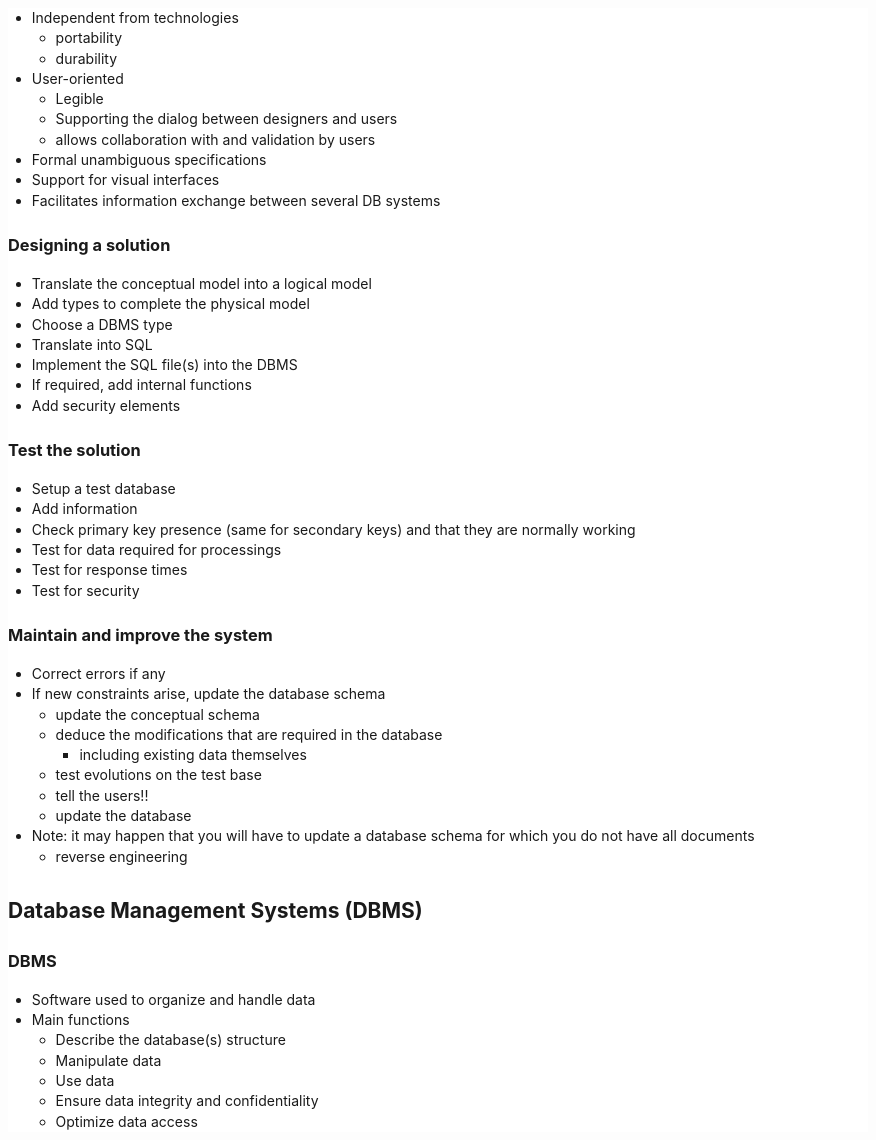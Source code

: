 - Independent from technologies
  - portability
  - durability
- User-oriented
  - Legible
  - Supporting the dialog between designers and users
  - allows collaboration with and validation by users
- Formal unambiguous specifications
- Support for visual interfaces
- Facilitates information exchange between several DB systems


### Designing a solution

- Translate the conceptual model into a logical model
- Add types to complete the physical model
- Choose a DBMS type
- Translate into SQL
- Implement the SQL file(s) into the DBMS
- If required, add internal functions
- Add security elements

### Test the solution

- Setup a test database
- Add information
- Check primary key presence (same for secondary keys) and that they are normally working
- Test for data required for processings
- Test for response times
- Test for security


### Maintain and improve the system

- Correct errors if any
- If new constraints arise, update the database schema
  - update the conceptual schema
  - deduce the modifications that are required in the database
    - including existing data themselves
  - test evolutions on the test base
  - tell the users!!
  - update the database
- Note: it may happen that you will have to update a database schema for which you do not have all documents
  - reverse engineering

## Database Management Systems (DBMS)

### DBMS

- Software used to organize and handle data
- Main functions
  - Describe the database(s) structure
  - Manipulate data
  - Use data
  - Ensure data integrity and confidentiality
  - Optimize data access
